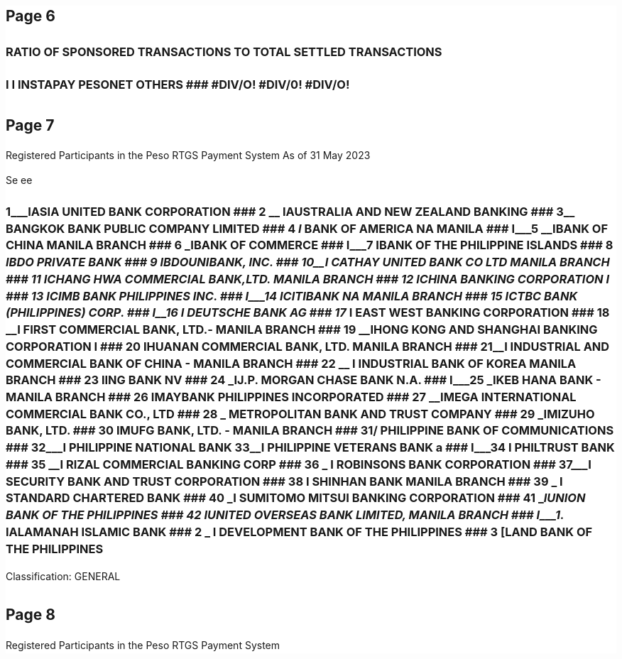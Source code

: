 ## Page 6

### RATIO OF SPONSORED TRANSACTIONS TO TOTAL SETTLED TRANSACTIONS

### I I INSTAPAY PESONET OTHERS ### #DIV/O! #DIV/0! #DIV/O!

## Page 7

Registered Participants in the Peso RTGS Payment System As of 31 May 2023

Se ee

### 1___IASIA UNITED BANK CORPORATION ### 2 __ IAUSTRALIA AND NEW ZEALAND BANKING ### 3__ BANGKOK BANK PUBLIC COMPANY LIMITED ### 4 _I_ BANK OF AMERICA NA MANILA ### I___5 __IBANK OF CHINA MANILA BRANCH ### 6 _IBANK OF COMMERCE ### I___7 __IBANK OF THE PHILIPPINE ISLANDS ### 8 _IBDO PRIVATE BANK ### 9 _IBDOUNIBANK, INC. ### ____10__I CATHAY UNITED BANK CO LTD MANILA BRANCH ### 11 ICHANG HWA COMMERCIAL BANK,LTD. MANILA BRANCH ### 12___ ICHINA BANKING CORPORATION I ### 13 ICIMB BANK PHILIPPINES INC. ### I___14 _ICITIBANK NA MANILA BRANCH ### 15___ ICTBC BANK (PHILIPPINES) CORP. ### I__16 I DEUTSCHE BANK AG ### 17___ I EAST WEST BANKING CORPORATION ### 18 __I FIRST COMMERCIAL BANK, LTD.- MANILA BRANCH ### 19 __IHONG KONG AND SHANGHAI BANKING CORPORATION I ### 20 IHUANAN COMMERCIAL BANK, LTD. MANILA BRANCH ### 21__I INDUSTRIAL AND COMMERCIAL BANK OF CHINA - MANILA BRANCH ### 22 __ I INDUSTRIAL BANK OF KOREA MANILA BRANCH ### 23 IING BANK NV ### 24 _IJ.P. MORGAN CHASE BANK N.A. ### I___25 _IKEB HANA BANK - MANILA BRANCH ### 26 IMAYBANK PHILIPPINES INCORPORATED ### 27 __IMEGA INTERNATIONAL COMMERCIAL BANK CO., LTD ### 28 _ METROPOLITAN BANK AND TRUST COMPANY ### 29 _IMIZUHO BANK, LTD. ### 30 __IMUFG BANK, LTD. - MANILA BRANCH ### 31__/ PHILIPPINE BANK OF COMMUNICATIONS ### 32___I PHILIPPINE NATIONAL BANK 33__I PHILIPPINE VETERANS BANK a ### I___34 I PHILTRUST BANK ### 35 __I RIZAL COMMERCIAL BANKING CORP ### 36 _ I ROBINSONS BANK CORPORATION ### 37___I SECURITY BANK AND TRUST CORPORATION ### 38 I SHINHAN BANK MANILA BRANCH ### 39 _ I STANDARD CHARTERED BANK ### 40 _I SUMITOMO MITSUI BANKING CORPORATION ### 41 __IUNION BANK OF THE PHILIPPINES ### 42 _IUNITED OVERSEAS BANK LIMITED, MANILA BRANCH ### I___1.__ IALAMANAH ISLAMIC BANK ### 2 _ I DEVELOPMENT BANK OF THE PHILIPPINES ### 3 [LAND BANK OF THE PHILIPPINES

Classification: GENERAL

## Page 8

Registered Participants in the Peso RTGS Payment System
